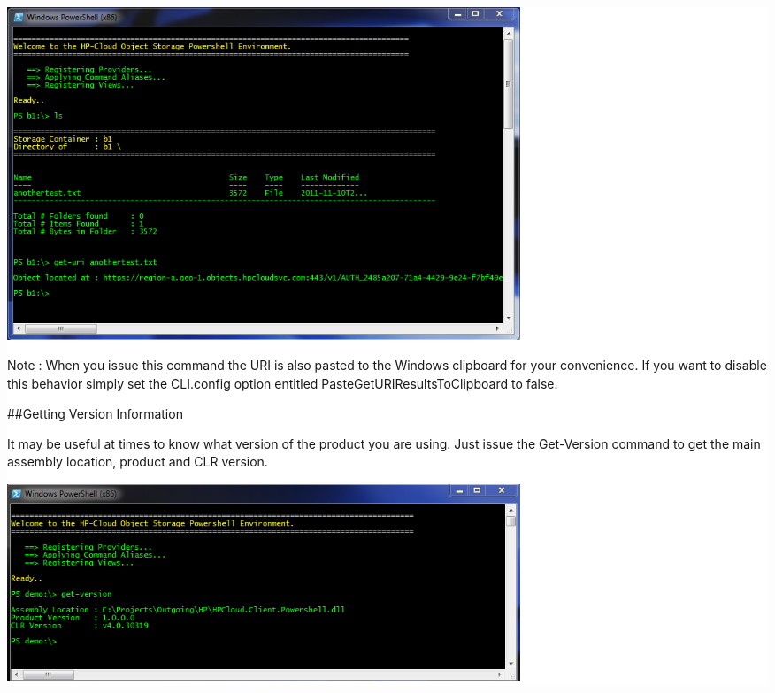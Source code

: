 <img src="media/get-location_0.png" width="580" height="376" alt="" />

Note : When you issue this command the URI is also pasted to the Windows clipboard for your convenience. If you want to disable this behavior simply set the CLI.config
option entitled PasteGetURIResultsToClipboard to false.

##Getting Version Information

It may be useful at times to know what version of the product you are using. Just issue the Get-Version command to get the main assembly location, product and CLR version.

<img src="media/GetVersion.png" width="580" height="223" alt="" />
